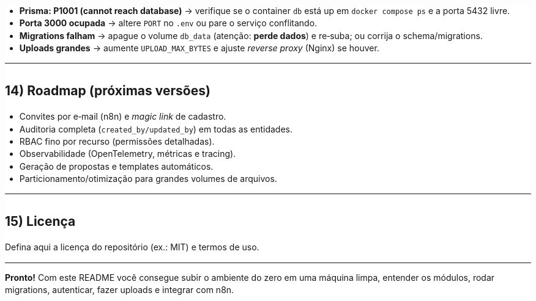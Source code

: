 * **Prisma: P1001 (cannot reach database)** → verifique se o container `db` está up em `docker compose ps` e a porta 5432 livre.
* **Porta 3000 ocupada** → altere `PORT` no `.env` ou pare o serviço conflitando.
* **Migrations falham** → apague o volume `db_data` (atenção: **perde dados**) e re‑suba; ou corrija o schema/migrations.
* **Uploads grandes** → aumente `UPLOAD_MAX_BYTES` e ajuste *reverse proxy* (Nginx) se houver.

---

## 14) Roadmap (próximas versões)

* Convites por e‑mail (n8n) e *magic link* de cadastro.
* Auditoria completa (`created_by/updated_by`) em todas as entidades.
* RBAC fino por recurso (permissões detalhadas).
* Observabilidade (OpenTelemetry, métricas e tracing).
* Geração de propostas e templates automáticos.
* Particionamento/otimização para grandes volumes de arquivos.

---

## 15) Licença

Defina aqui a licença do repositório (ex.: MIT) e termos de uso.

---

**Pronto!** Com este README você consegue subir o ambiente do zero em uma máquina limpa, entender os módulos, rodar migrations, autenticar, fazer uploads e integrar com n8n.
